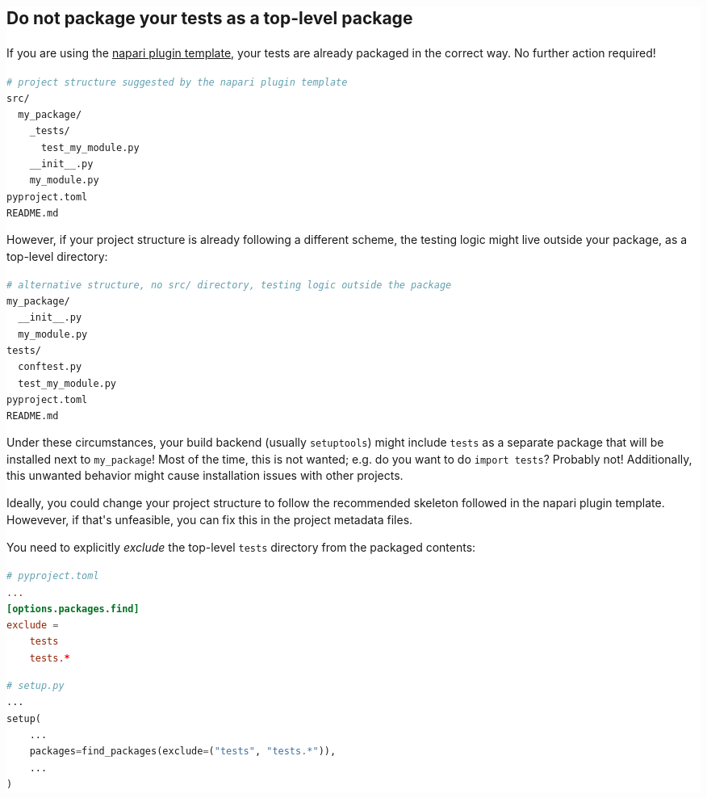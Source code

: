 ## Do not package your tests as a top-level package

If you are using the [napari plugin template](https://github.com/napari/napari-plugin-template),
your tests are already packaged in the correct way. No further action required!

```bash
# project structure suggested by the napari plugin template
src/
  my_package/
    _tests/
      test_my_module.py
    __init__.py
    my_module.py
pyproject.toml
README.md
```

However, if your project structure is already following a different scheme,
the testing logic might live outside your package, as a top-level directory:

```bash
# alternative structure, no src/ directory, testing logic outside the package
my_package/
  __init__.py
  my_module.py
tests/
  conftest.py
  test_my_module.py
pyproject.toml
README.md
```

Under these circumstances, your build backend (usually `setuptools`) might include `tests` as a
separate package that will be installed next to `my_package`!
Most of the time, this is not wanted; e.g. do you want to do `import tests`? Probably not!
Additionally, this unwanted behavior might cause installation issues with other projects.

Ideally, you could change your project structure to follow the recommended skeleton followed in
the napari plugin template. Howevever, if that's unfeasible, you can fix this in the project metadata files.

You need to explicitly _exclude_ the top-level `tests` directory from the packaged contents:

```toml
# pyproject.toml
...
[options.packages.find]
exclude =
    tests
    tests.*
```

```python
# setup.py
...
setup(
    ...
    packages=find_packages(exclude=("tests", "tests.*")),
    ...
)
```
